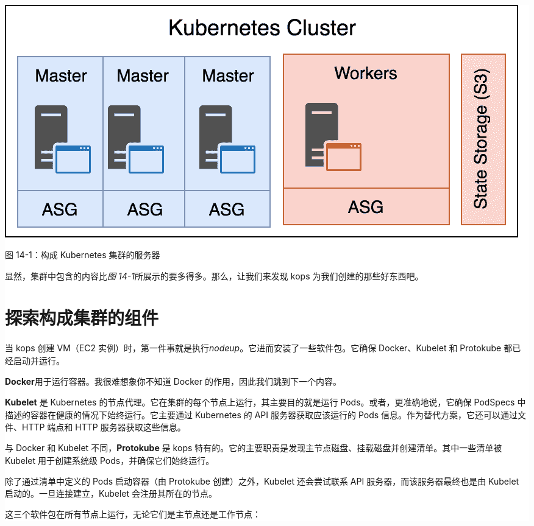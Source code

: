 ![](img/41026644-f0e5-4485-94ef-86b733e7c2e7.png)

图 14-1：构成 Kubernetes 集群的服务器

显然，集群中包含的内容比*图 14-1*所展示的要多得多。那么，让我们来发现 kops 为我们创建的那些好东西吧。

# 探索构成集群的组件

当 kops 创建 VM（EC2 实例）时，第一件事就是执行*nodeup*。它进而安装了一些软件包。它确保 Docker、Kubelet 和 Protokube 都已经启动并运行。

**Docker**用于运行容器。我很难想象你不知道 Docker 的作用，因此我们跳到下一个内容。

**Kubelet** 是 Kubernetes 的节点代理。它在集群的每个节点上运行，其主要目的就是运行 Pods。或者，更准确地说，它确保 PodSpecs 中描述的容器在健康的情况下始终运行。它主要通过 Kubernetes 的 API 服务器获取应该运行的 Pods 信息。作为替代方案，它还可以通过文件、HTTP 端点和 HTTP 服务器获取这些信息。

与 Docker 和 Kubelet 不同，**Protokube** 是 kops 特有的。它的主要职责是发现主节点磁盘、挂载磁盘并创建清单。其中一些清单被 Kubelet 用于创建系统级 Pods，并确保它们始终运行。

除了通过清单中定义的 Pods 启动容器（由 Protokube 创建）之外，Kubelet 还会尝试联系 API 服务器，而该服务器最终也是由 Kubelet 启动的。一旦连接建立，Kubelet 会注册其所在的节点。

这三个软件包在所有节点上运行，无论它们是主节点还是工作节点：
